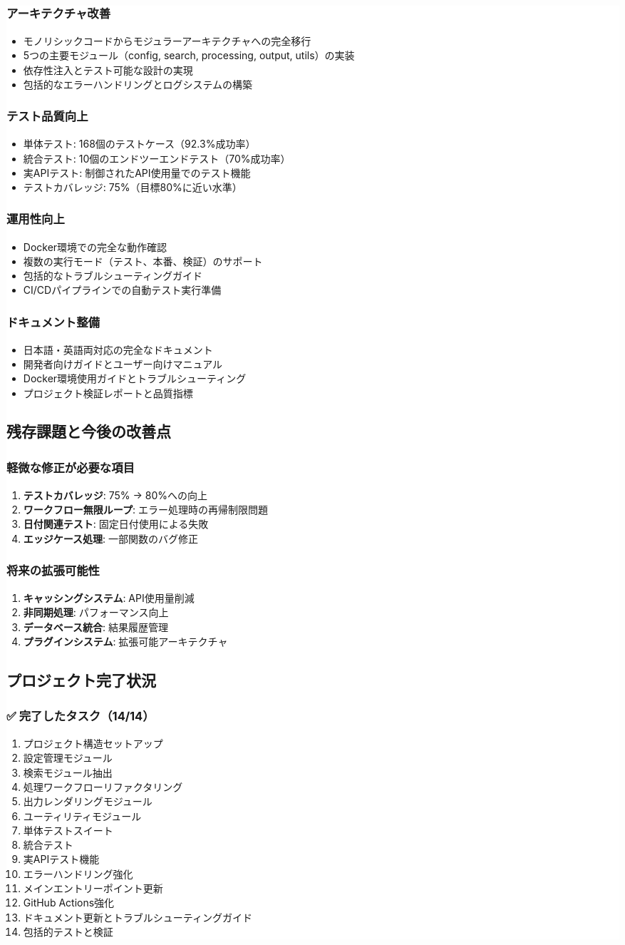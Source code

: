 ### アーキテクチャ改善

- モノリシックコードからモジュラーアーキテクチャへの完全移行
- 5つの主要モジュール（config, search, processing, output, utils）の実装
- 依存性注入とテスト可能な設計の実現
- 包括的なエラーハンドリングとログシステムの構築

### テスト品質向上

- 単体テスト: 168個のテストケース（92.3%成功率）
- 統合テスト: 10個のエンドツーエンドテスト（70%成功率）
- 実APIテスト: 制御されたAPI使用量でのテスト機能
- テストカバレッジ: 75%（目標80%に近い水準）

### 運用性向上

- Docker環境での完全な動作確認
- 複数の実行モード（テスト、本番、検証）のサポート
- 包括的なトラブルシューティングガイド
- CI/CDパイプラインでの自動テスト実行準備

### ドキュメント整備

- 日本語・英語両対応の完全なドキュメント
- 開発者向けガイドとユーザー向けマニュアル
- Docker環境使用ガイドとトラブルシューティング
- プロジェクト検証レポートと品質指標

## 残存課題と今後の改善点

### 軽微な修正が必要な項目

1. **テストカバレッジ**: 75% → 80%への向上
2. **ワークフロー無限ループ**: エラー処理時の再帰制限問題
3. **日付関連テスト**: 固定日付使用による失敗
4. **エッジケース処理**: 一部関数のバグ修正

### 将来の拡張可能性

1. **キャッシングシステム**: API使用量削減
2. **非同期処理**: パフォーマンス向上
3. **データベース統合**: 結果履歴管理
4. **プラグインシステム**: 拡張可能アーキテクチャ

## プロジェクト完了状況

### ✅ 完了したタスク（14/14）

1. プロジェクト構造セットアップ
2. 設定管理モジュール
3. 検索モジュール抽出
4. 処理ワークフローリファクタリング
5. 出力レンダリングモジュール
6. ユーティリティモジュール
7. 単体テストスイート
8. 統合テスト
9. 実APIテスト機能
10. エラーハンドリング強化
11. メインエントリーポイント更新
12. GitHub Actions強化
13. ドキュメント更新とトラブルシューティングガイド
14. 包括的テストと検証

